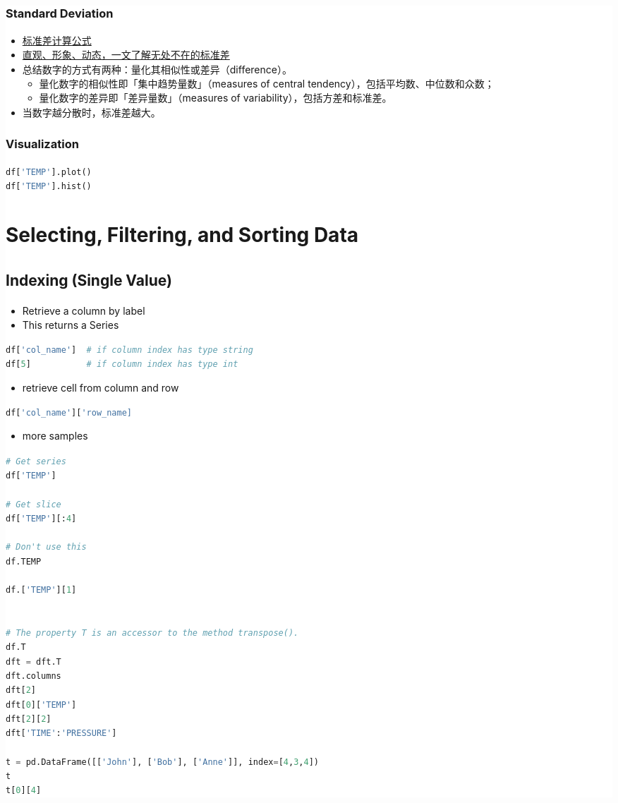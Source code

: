 ### Standard Deviation
* [标准差计算公式](https://mp.weixin.qq.com/s?src=11&timestamp=1584663135&ver=2227&signature=xa-8P-C1KYN*BCwSr7f0ka8gXu4HErvjx4pwrsAwIjrW8-eRUPr5m-KwsBckcTTdkrE9JDp4KzI0FbObjFmKjlZ6jXTkzAttYTF80m2YuOvtRI*nMlHjnu*O3cXa6HU0&new=1)
* [直观、形象、动态，一文了解无处不在的标准差](https://mp.weixin.qq.com/s?src=11&timestamp=1584663305&ver=2227&signature=5yPP8GWQlrINGJYDTV0CBr2O88OZuj2SaZ7VSU8F8KzAvGDqkN6V99lR2k*fIdyZp52*9CW4DujHc3OSyWATJDoWnZ2MX2eNwc-imZ32xpEihsfNL*y-6cpAXBspGlwn&new=1)
* 总结数字的方式有两种：量化其相似性或差异（difference）。
    * 量化数字的相似性即「集中趋势量数」（measures of central tendency），包括平均数、中位数和众数；
    * 量化数字的差异即「差异量数」（measures of variability），包括方差和标准差。
* 当数字越分散时，标准差越大。


### Visualization
```python
df['TEMP'].plot()
df['TEMP'].hist()
```

# Selecting, Filtering, and Sorting Data
## Indexing (Single Value)
* Retrieve a column by label
* This returns a Series
```python
df['col_name']  # if column index has type string
df[5]           # if column index has type int
```
* retrieve cell from column and row
```python
df['col_name']['row_name] 
```

* more samples
```python
# Get series
df['TEMP']

# Get slice
df['TEMP'][:4]

# Don't use this
df.TEMP

df.['TEMP'][1]


# The property T is an accessor to the method transpose().
df.T
dft = dft.T
dft.columns
dft[2]
dft[0]['TEMP']
dft[2][2]
dft['TIME':'PRESSURE']

t = pd.DataFrame([['John'], ['Bob'], ['Anne']], index=[4,3,4])
t
t[0][4]

```
